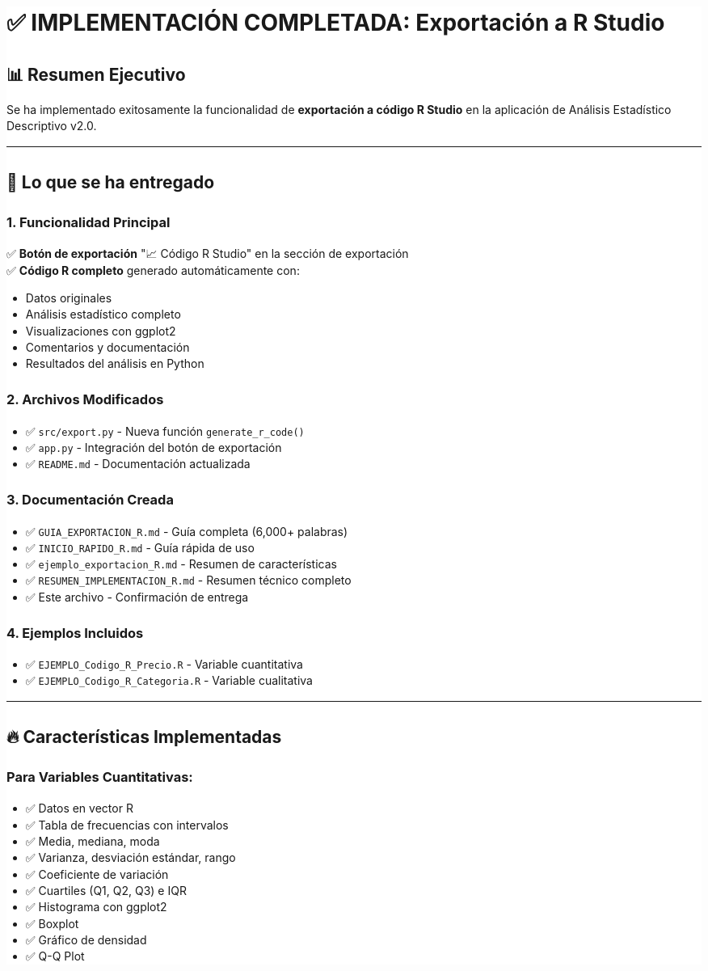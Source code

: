# ✅ IMPLEMENTACIÓN COMPLETADA: Exportación a R Studio

## 📊 Resumen Ejecutivo

Se ha implementado exitosamente la funcionalidad de **exportación a código R Studio** en la aplicación de Análisis Estadístico Descriptivo v2.0.

---

## 🎯 Lo que se ha entregado

### 1. **Funcionalidad Principal**
✅ **Botón de exportación** "📈 Código R Studio" en la sección de exportación  
✅ **Código R completo** generado automáticamente con:
   - Datos originales
   - Análisis estadístico completo
   - Visualizaciones con ggplot2
   - Comentarios y documentación
   - Resultados del análisis en Python

### 2. **Archivos Modificados**
- ✅ `src/export.py` - Nueva función `generate_r_code()`
- ✅ `app.py` - Integración del botón de exportación
- ✅ `README.md` - Documentación actualizada

### 3. **Documentación Creada**
- ✅ `GUIA_EXPORTACION_R.md` - Guía completa (6,000+ palabras)
- ✅ `INICIO_RAPIDO_R.md` - Guía rápida de uso
- ✅ `ejemplo_exportacion_R.md` - Resumen de características
- ✅ `RESUMEN_IMPLEMENTACION_R.md` - Resumen técnico completo
- ✅ Este archivo - Confirmación de entrega

### 4. **Ejemplos Incluidos**
- ✅ `EJEMPLO_Codigo_R_Precio.R` - Variable cuantitativa
- ✅ `EJEMPLO_Codigo_R_Categoria.R` - Variable cualitativa

---

## 🔥 Características Implementadas

### Para Variables Cuantitativas:
- ✅ Datos en vector R
- ✅ Tabla de frecuencias con intervalos
- ✅ Media, mediana, moda
- ✅ Varianza, desviación estándar, rango
- ✅ Coeficiente de variación
- ✅ Cuartiles (Q1, Q2, Q3) e IQR
- ✅ Histograma con ggplot2
- ✅ Boxplot
- ✅ Gráfico de densidad
- ✅ Q-Q Plot
